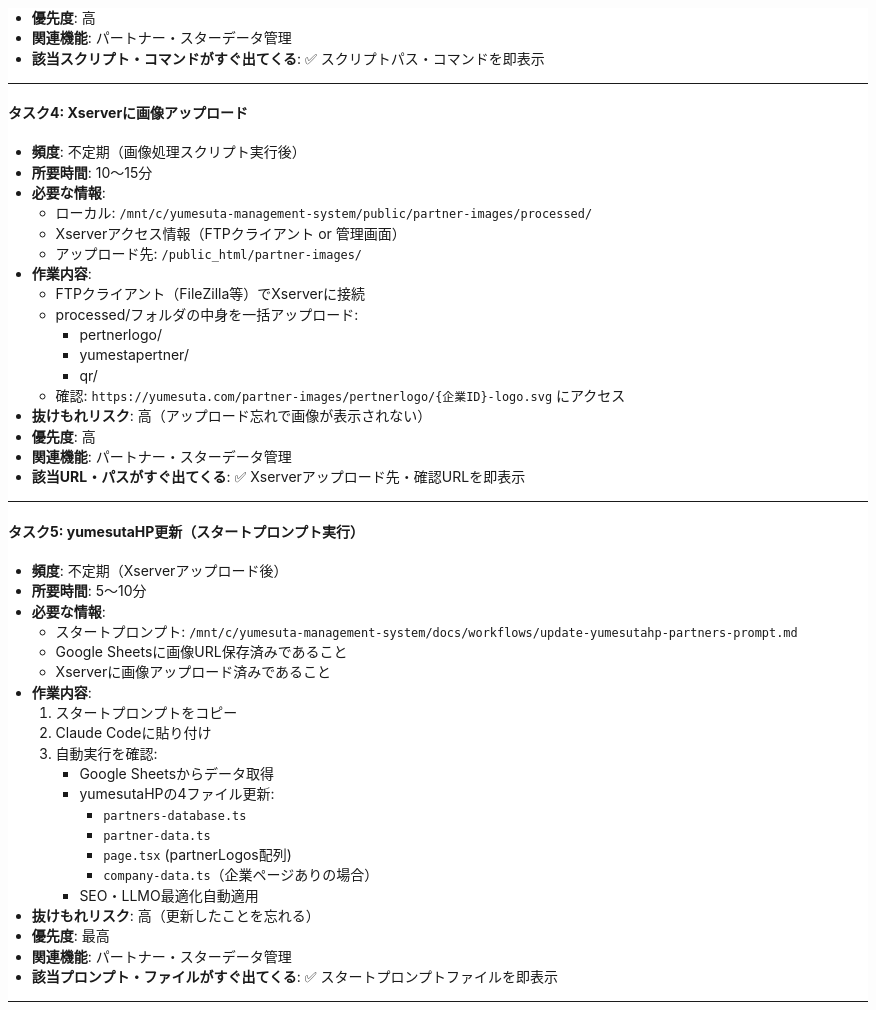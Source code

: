 - **優先度**: 高
- **関連機能**: パートナー・スターデータ管理
- **該当スクリプト・コマンドがすぐ出てくる**: ✅ スクリプトパス・コマンドを即表示

---

#### タスク4: Xserverに画像アップロード
- **頻度**: 不定期（画像処理スクリプト実行後）
- **所要時間**: 10〜15分
- **必要な情報**:
  - ローカル: `/mnt/c/yumesuta-management-system/public/partner-images/processed/`
  - Xserverアクセス情報（FTPクライアント or 管理画面）
  - アップロード先: `/public_html/partner-images/`
- **作業内容**:
  - FTPクライアント（FileZilla等）でXserverに接続
  - processed/フォルダの中身を一括アップロード:
    - pertnerlogo/
    - yumestapertner/
    - qr/
  - 確認: `https://yumesuta.com/partner-images/pertnerlogo/{企業ID}-logo.svg` にアクセス
- **抜けもれリスク**: 高（アップロード忘れで画像が表示されない）
- **優先度**: 高
- **関連機能**: パートナー・スターデータ管理
- **該当URL・パスがすぐ出てくる**: ✅ Xserverアップロード先・確認URLを即表示

---

#### タスク5: yumesutaHP更新（スタートプロンプト実行）
- **頻度**: 不定期（Xserverアップロード後）
- **所要時間**: 5〜10分
- **必要な情報**:
  - スタートプロンプト: `/mnt/c/yumesuta-management-system/docs/workflows/update-yumesutahp-partners-prompt.md`
  - Google Sheetsに画像URL保存済みであること
  - Xserverに画像アップロード済みであること
- **作業内容**:
  1. スタートプロンプトをコピー
  2. Claude Codeに貼り付け
  3. 自動実行を確認:
     - Google Sheetsからデータ取得
     - yumesutaHPの4ファイル更新:
       - `partners-database.ts`
       - `partner-data.ts`
       - `page.tsx` (partnerLogos配列)
       - `company-data.ts`（企業ページありの場合）
     - SEO・LLMO最適化自動適用
- **抜けもれリスク**: 高（更新したことを忘れる）
- **優先度**: 最高
- **関連機能**: パートナー・スターデータ管理
- **該当プロンプト・ファイルがすぐ出てくる**: ✅ スタートプロンプトファイルを即表示

---
